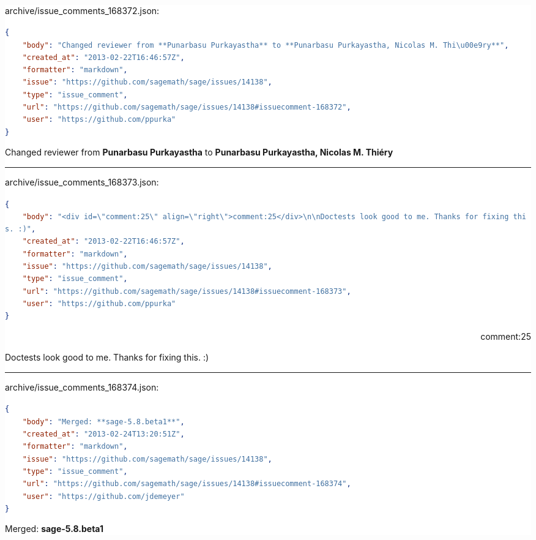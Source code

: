 archive/issue_comments_168372.json:
```json
{
    "body": "Changed reviewer from **Punarbasu Purkayastha** to **Punarbasu Purkayastha, Nicolas M. Thi\u00e9ry**",
    "created_at": "2013-02-22T16:46:57Z",
    "formatter": "markdown",
    "issue": "https://github.com/sagemath/sage/issues/14138",
    "type": "issue_comment",
    "url": "https://github.com/sagemath/sage/issues/14138#issuecomment-168372",
    "user": "https://github.com/ppurka"
}
```

Changed reviewer from **Punarbasu Purkayastha** to **Punarbasu Purkayastha, Nicolas M. Thiéry**



---

archive/issue_comments_168373.json:
```json
{
    "body": "<div id=\"comment:25\" align=\"right\">comment:25</div>\n\nDoctests look good to me. Thanks for fixing this. :)",
    "created_at": "2013-02-22T16:46:57Z",
    "formatter": "markdown",
    "issue": "https://github.com/sagemath/sage/issues/14138",
    "type": "issue_comment",
    "url": "https://github.com/sagemath/sage/issues/14138#issuecomment-168373",
    "user": "https://github.com/ppurka"
}
```

<div id="comment:25" align="right">comment:25</div>

Doctests look good to me. Thanks for fixing this. :)



---

archive/issue_comments_168374.json:
```json
{
    "body": "Merged: **sage-5.8.beta1**",
    "created_at": "2013-02-24T13:20:51Z",
    "formatter": "markdown",
    "issue": "https://github.com/sagemath/sage/issues/14138",
    "type": "issue_comment",
    "url": "https://github.com/sagemath/sage/issues/14138#issuecomment-168374",
    "user": "https://github.com/jdemeyer"
}
```

Merged: **sage-5.8.beta1**

